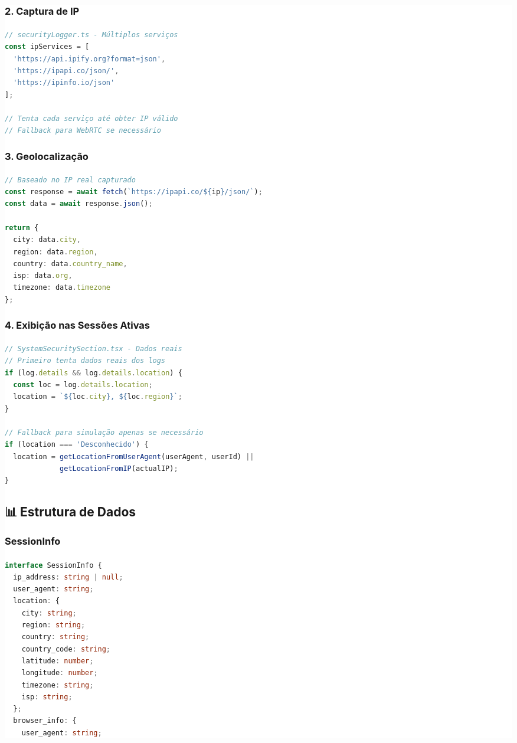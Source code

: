 ### 2. Captura de IP
```typescript
// securityLogger.ts - Múltiplos serviços
const ipServices = [
  'https://api.ipify.org?format=json',
  'https://ipapi.co/json/',
  'https://ipinfo.io/json'
];

// Tenta cada serviço até obter IP válido
// Fallback para WebRTC se necessário
```

### 3. Geolocalização
```typescript
// Baseado no IP real capturado
const response = await fetch(`https://ipapi.co/${ip}/json/`);
const data = await response.json();

return {
  city: data.city,
  region: data.region,
  country: data.country_name,
  isp: data.org,
  timezone: data.timezone
};
```

### 4. Exibição nas Sessões Ativas
```typescript
// SystemSecuritySection.tsx - Dados reais
// Primeiro tenta dados reais dos logs
if (log.details && log.details.location) {
  const loc = log.details.location;
  location = `${loc.city}, ${loc.region}`;
}

// Fallback para simulação apenas se necessário
if (location === 'Desconhecido') {
  location = getLocationFromUserAgent(userAgent, userId) || 
             getLocationFromIP(actualIP);
}
```

## 📊 Estrutura de Dados

### SessionInfo
```typescript
interface SessionInfo {
  ip_address: string | null;
  user_agent: string;
  location: {
    city: string;
    region: string;
    country: string;
    country_code: string;
    latitude: number;
    longitude: number;
    timezone: string;
    isp: string;
  };
  browser_info: {
    user_agent: string;
```